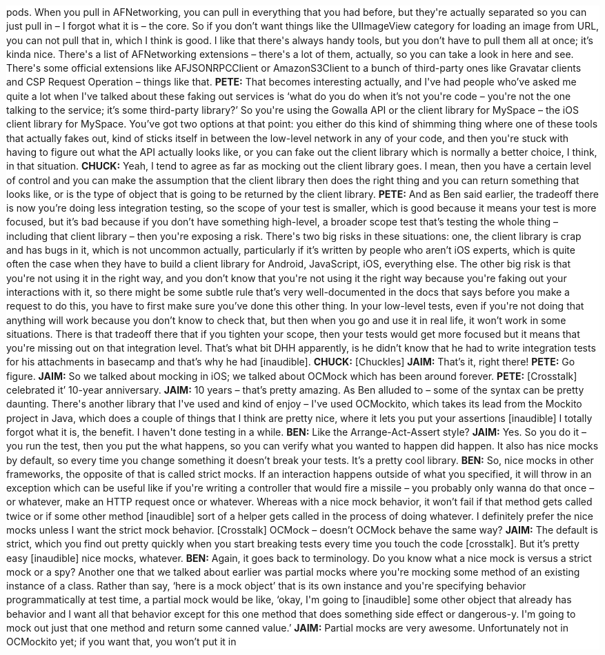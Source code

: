 pods. When you pull in AFNetworking, you can pull in everything that you had before, but they're actually separated so you can just pull in – I forgot what it is – the core. So if you don’t want things like the UIImageView category for loading an image from URL, you can not pull that in, which I think is good. I like that there's always handy tools, but you don’t have to pull them all at once; it’s kinda nice. There's a list of AFNetworking extensions – there's a lot of them, actually, so you can take a look in here and see. There's some official extensions like AFJSONRPCClient or AmazonS3Client to a bunch of third-party ones like Gravatar clients and CSP Request Operation – things like that. **PETE:** That becomes interesting actually, and I've had people who’ve asked me quite a lot when I've talked about these faking out services is ‘what do you do when it’s not you're code – you're not the one talking to the service; it’s some third-party library?’ So you're using the Gowalla API or the client library for MySpace – the iOS client library for MySpace. You’ve got two options at that point: you either do this kind of shimming thing where one of these tools that actually fakes out, kind of sticks itself in between the low-level network in any of your code, and then you're stuck with having to figure out what the API actually looks like, or you can fake out the client library which is normally a better choice, I think, in that situation. **CHUCK:** Yeah, I tend to agree as far as mocking out the client library goes. I mean, then you have a certain level of control and you can make the assumption that the client library then does the right thing and you can return something that looks like, or is the type of object that is going to be returned by the client library. **PETE:** And as Ben said earlier, the tradeoff there is now you’re doing less integration testing, so the scope of your test is smaller, which is good because it means your test is more focused, but it’s bad because if you don’t have something high-level, a broader scope test that’s testing the whole thing – including that client library – then you're exposing a risk. There's two big risks in these situations: one, the client library is crap and has bugs in it, which is not uncommon actually, particularly if it’s written by people who aren’t iOS experts, which is quite often the case when they have to build a client library for Android, JavaScript, iOS, everything else. The other big risk is that you're not using it in the right way, and you don’t know that you're not using it the right way because you're faking out your interactions with it, so there might be some subtle rule that’s very well-documented in the docs that says before you make a request to do this, you have to first make sure you’ve done this other thing. In your low-level tests, even if you're not doing that anything will work because you don’t know to check that, but then when you go and use it in real life, it won’t work in some situations. There is that tradeoff there that if you tighten your scope, then your tests would get more focused but it means that you're missing out on that integration level. That’s what bit DHH apparently, is he didn’t know that he had to write integration tests for his attachments in basecamp and that’s why he had [inaudible]. **CHUCK:** [Chuckles] **JAIM:** That’s it, right there! **PETE:** Go figure. **JAIM:** So we talked about mocking in iOS; we talked about OCMock which has been around forever. **PETE:** [Crosstalk] celebrated it’ 10-year anniversary. **JAIM:** 10 years – that’s pretty amazing. As Ben alluded to – some of the syntax can be pretty daunting. There's another library that I've used and kind of enjoy – I've used OCMockito, which takes its lead from the Mockito project in Java, which does a couple of things that I think are pretty nice, where it lets you put your assertions [inaudible] I totally forgot what it is, the benefit. I haven't done testing in a while. **BEN:** Like the Arrange-Act-Assert style? **JAIM:** Yes. So you do it – you run the test, then you put the what happens, so you can verify what you wanted to happen did happen. It also has nice mocks by default, so every time you change something it doesn’t break your tests. It’s a pretty cool library. **BEN:** So, nice mocks in other frameworks, the opposite of that is called strict mocks. If an interaction happens outside of what you specified, it will throw in an exception which can be useful like if you're writing a controller that would fire a missile – you probably only wanna do that once – or whatever, make an HTTP request once or whatever. Whereas with a nice mock behavior, it won’t fail if that method gets called twice or if some other method [inaudible] sort of a helper gets called in the process of doing whatever. I definitely prefer the nice mocks unless I want the strict mock behavior. [Crosstalk] OCMock – doesn’t OCMock behave the same way? **JAIM:** The default is strict, which you find out pretty quickly when you start breaking tests every time you touch the code [crosstalk]. But it’s pretty easy [inaudible] nice mocks, whatever. **BEN:** Again, it goes back to terminology. Do you know what a nice mock is versus a strict mock or a spy? Another one that we talked about earlier was partial mocks where you're mocking some method of an existing instance of a class. Rather than say, ‘here is a mock object’ that is its own instance and you're specifying behavior programmatically at test time, a partial mock would be like, ‘okay, I'm going to [inaudible] some other object that already has behavior and I want all that behavior except for this one method that does something side effect or dangerous-y. I'm going to mock out just that one method and return some canned value.’ **JAIM:** Partial mocks are very awesome. Unfortunately not in OCMockito yet; if you want that, you won’t put it in